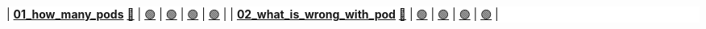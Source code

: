 | [**01_how_many_pods**](https://github.com/robusta-dev/holmesgpt/blob/master/tests/llm/fixtures/test_ask_holmes/01_how_many_pods/test_case.yaml) [🔗](https://www.braintrust.dev/app/robustadev/p/HolmesGPT/experiments/local-benchmark-20250927-230943?c=&search=%7B%22filter%22%3A%20%5B%7B%22text%22%3A%20%22metadata.eval_id%2520%253D%2520%252201_how_many_pods%2522%22%2C%20%22label%22%3A%20%22metadata.eval_id%2520equals%252001_how_many_pods%22%2C%20%22originType%22%3A%20%22form%22%7D%5D%7D) | [🟢](https://www.braintrust.dev/app/robustadev/p/HolmesGPT/experiments/local-benchmark-20250927-230943?c=&search=%7B%22filter%22%3A%20%5B%7B%22text%22%3A%20%22span_attributes.name%2520%253D%2520%252201_how_many_pods%255Bgpt-4o%255D%2522%22%2C%20%22label%22%3A%20%22Name%2520equals%252001_how_many_pods%255Bgpt-4o%255D%22%2C%20%22originType%22%3A%20%22form%22%7D%5D%7D) | [🟢](https://www.braintrust.dev/app/robustadev/p/HolmesGPT/experiments/local-benchmark-20250927-230943?c=&search=%7B%22filter%22%3A%20%5B%7B%22text%22%3A%20%22span_attributes.name%2520%253D%2520%252201_how_many_pods%255Bgpt-4.1%255D%2522%22%2C%20%22label%22%3A%20%22Name%2520equals%252001_how_many_pods%255Bgpt-4.1%255D%22%2C%20%22originType%22%3A%20%22form%22%7D%5D%7D) | [🟢](https://www.braintrust.dev/app/robustadev/p/HolmesGPT/experiments/local-benchmark-20250927-230943?c=&search=%7B%22filter%22%3A%20%5B%7B%22text%22%3A%20%22span_attributes.name%2520%253D%2520%252201_how_many_pods%255Bgpt-5%255D%2522%22%2C%20%22label%22%3A%20%22Name%2520equals%252001_how_many_pods%255Bgpt-5%255D%22%2C%20%22originType%22%3A%20%22form%22%7D%5D%7D) | [🟢](https://www.braintrust.dev/app/robustadev/p/HolmesGPT/experiments/local-benchmark-20250927-230943?c=&search=%7B%22filter%22%3A%20%5B%7B%22text%22%3A%20%22span_attributes.name%2520%253D%2520%252201_how_many_pods%255Banthropic%252Fclaude-sonnet-4-20250514%255D%2522%22%2C%20%22label%22%3A%20%22Name%2520equals%252001_how_many_pods%255Banthropic%252Fclaude-sonnet-4-20250514%255D%22%2C%20%22originType%22%3A%20%22form%22%7D%5D%7D) |
| [**02_what_is_wrong_with_pod**](https://github.com/robusta-dev/holmesgpt/blob/master/tests/llm/fixtures/test_ask_holmes/02_what_is_wrong_with_pod/test_case.yaml) [🔗](https://www.braintrust.dev/app/robustadev/p/HolmesGPT/experiments/local-benchmark-20250927-230943?c=&search=%7B%22filter%22%3A%20%5B%7B%22text%22%3A%20%22metadata.eval_id%2520%253D%2520%252202_what_is_wrong_with_pod%2522%22%2C%20%22label%22%3A%20%22metadata.eval_id%2520equals%252002_what_is_wrong_with_pod%22%2C%20%22originType%22%3A%20%22form%22%7D%5D%7D) | [🟢](https://www.braintrust.dev/app/robustadev/p/HolmesGPT/experiments/local-benchmark-20250927-230943?c=&search=%7B%22filter%22%3A%20%5B%7B%22text%22%3A%20%22span_attributes.name%2520%253D%2520%252202_what_is_wrong_with_pod%255Bgpt-4o%255D%2522%22%2C%20%22label%22%3A%20%22Name%2520equals%252002_what_is_wrong_with_pod%255Bgpt-4o%255D%22%2C%20%22originType%22%3A%20%22form%22%7D%5D%7D) | [🟢](https://www.braintrust.dev/app/robustadev/p/HolmesGPT/experiments/local-benchmark-20250927-230943?c=&search=%7B%22filter%22%3A%20%5B%7B%22text%22%3A%20%22span_attributes.name%2520%253D%2520%252202_what_is_wrong_with_pod%255Bgpt-4.1%255D%2522%22%2C%20%22label%22%3A%20%22Name%2520equals%252002_what_is_wrong_with_pod%255Bgpt-4.1%255D%22%2C%20%22originType%22%3A%20%22form%22%7D%5D%7D) | [🟢](https://www.braintrust.dev/app/robustadev/p/HolmesGPT/experiments/local-benchmark-20250927-230943?c=&search=%7B%22filter%22%3A%20%5B%7B%22text%22%3A%20%22span_attributes.name%2520%253D%2520%252202_what_is_wrong_with_pod%255Bgpt-5%255D%2522%22%2C%20%22label%22%3A%20%22Name%2520equals%252002_what_is_wrong_with_pod%255Bgpt-5%255D%22%2C%20%22originType%22%3A%20%22form%22%7D%5D%7D) | [🟢](https://www.braintrust.dev/app/robustadev/p/HolmesGPT/experiments/local-benchmark-20250927-230943?c=&search=%7B%22filter%22%3A%20%5B%7B%22text%22%3A%20%22span_attributes.name%2520%253D%2520%252202_what_is_wrong_with_pod%255Banthropic%252Fclaude-sonnet-4-20250514%255D%2522%22%2C%20%22label%22%3A%20%22Name%2520equals%252002_what_is_wrong_with_pod%255Banthropic%252Fclaude-sonnet-4-20250514%255D%22%2C%20%22originType%22%3A%20%22form%22%7D%5D%7D) |